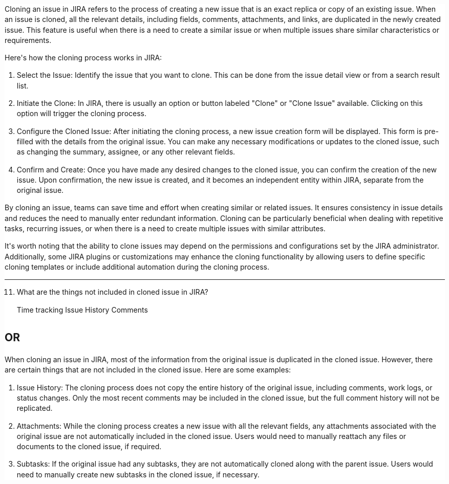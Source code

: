 Cloning an issue in JIRA refers to the process of creating a new issue that is an exact replica or copy of an existing issue. When an issue is cloned, all the relevant details, including fields, comments, attachments, and links, are duplicated in the newly created issue. This feature is useful when there is a need to create a similar issue or when multiple issues share similar characteristics or requirements.

Here's how the cloning process works in JIRA:

1. Select the Issue: Identify the issue that you want to clone. This can be done from the issue detail view or from a search result list.

2. Initiate the Clone: In JIRA, there is usually an option or button labeled "Clone" or "Clone Issue" available. Clicking on this option will trigger the cloning process.

3. Configure the Cloned Issue: After initiating the cloning process, a new issue creation form will be displayed. This form is pre-filled with the details from the original issue. You can make any necessary modifications or updates to the cloned issue, such as changing the summary, assignee, or any other relevant fields.

4. Confirm and Create: Once you have made any desired changes to the cloned issue, you can confirm the creation of the new issue. Upon confirmation, the new issue is created, and it becomes an independent entity within JIRA, separate from the original issue.

By cloning an issue, teams can save time and effort when creating similar or related issues. It ensures consistency in issue details and reduces the need to manually enter redundant information. Cloning can be particularly beneficial when dealing with repetitive tasks, recurring issues, or when there is a need to create multiple issues with similar attributes.

It's worth noting that the ability to clone issues may depend on the permissions and configurations set by the JIRA administrator. Additionally, some JIRA plugins or customizations may enhance the cloning functionality by allowing users to define specific cloning templates or include additional automation during the cloning process.


---------------------
11) What are the things not included in cloned issue in JIRA?

    Time tracking
    Issue History
    Comments


## OR

When cloning an issue in JIRA, most of the information from the original issue is duplicated in the cloned issue. However, there are certain things that are not included in the cloned issue. Here are some examples:

1. Issue History: The cloning process does not copy the entire history of the original issue, including comments, work logs, or status changes. Only the most recent comments may be included in the cloned issue, but the full comment history will not be replicated.

2. Attachments: While the cloning process creates a new issue with all the relevant fields, any attachments associated with the original issue are not automatically included in the cloned issue. Users would need to manually reattach any files or documents to the cloned issue, if required.

3. Subtasks: If the original issue had any subtasks, they are not automatically cloned along with the parent issue. Users would need to manually create new subtasks in the cloned issue, if necessary.
